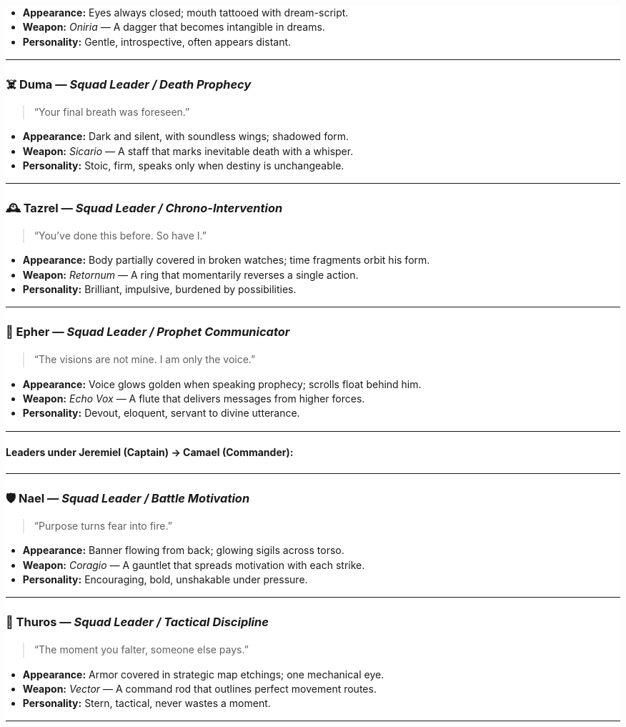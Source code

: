- **Appearance:** Eyes always closed; mouth tattooed with dream-script.  
- **Weapon:** *Oniria* — A dagger that becomes intangible in dreams.  
- **Personality:** Gentle, introspective, often appears distant.  

---

### ☠️ Duma — *Squad Leader / Death Prophecy*  
> “Your final breath was foreseen.”

- **Appearance:** Dark and silent, with soundless wings; shadowed form.  
- **Weapon:** *Sicario* — A staff that marks inevitable death with a whisper.  
- **Personality:** Stoic, firm, speaks only when destiny is unchangeable.  

---

### 🕰️ Tazrel — *Squad Leader / Chrono-Intervention*  
> “You’ve done this before. So have I.”

- **Appearance:** Body partially covered in broken watches; time fragments orbit his form.  
- **Weapon:** *Retornum* — A ring that momentarily reverses a single action.  
- **Personality:** Brilliant, impulsive, burdened by possibilities.  

---

### 📣 Epher — *Squad Leader / Prophet Communicator*  
> “The visions are not mine. I am only the voice.”

- **Appearance:** Voice glows golden when speaking prophecy; scrolls float behind him.  
- **Weapon:** *Echo Vox* — A flute that delivers messages from higher forces.  
- **Personality:** Devout, eloquent, servant to divine utterance.  

---

#### Leaders under **Jeremiel** (Captain) → **Camael** (Commander):

---

### 🛡️ Nael — *Squad Leader / Battle Motivation*  
> “Purpose turns fear into fire.”

- **Appearance:** Banner flowing from back; glowing sigils across torso.  
- **Weapon:** *Coragio* — A gauntlet that spreads motivation with each strike.  
- **Personality:** Encouraging, bold, unshakable under pressure.  

---

### 🧠 Thuros — *Squad Leader / Tactical Discipline*  
> “The moment you falter, someone else pays.”

- **Appearance:** Armor covered in strategic map etchings; one mechanical eye.  
- **Weapon:** *Vector* — A command rod that outlines perfect movement routes.  
- **Personality:** Stern, tactical, never wastes a moment.  

---
